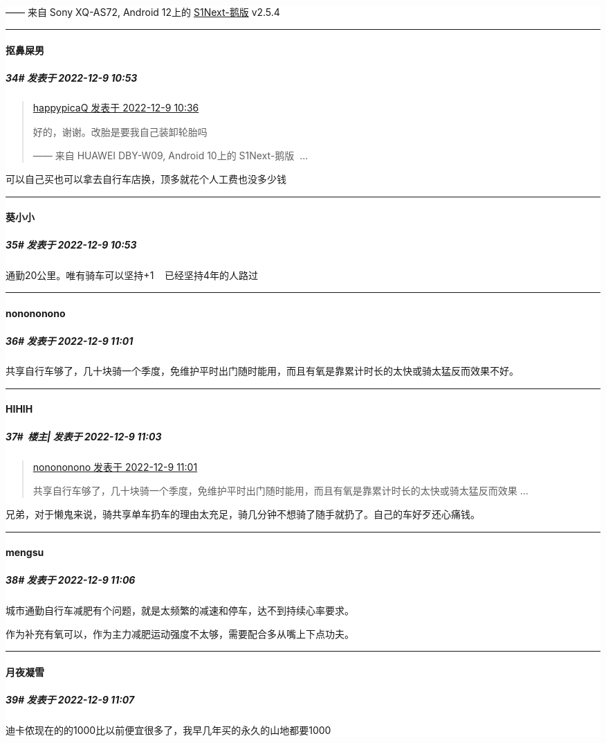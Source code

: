 —— 来自 Sony XQ-AS72, Android 12上的 [S1Next-鹅版](https://github.com/ykrank/S1-Next/releases) v2.5.4

*****

####  抠鼻屎男  
##### 34#       发表于 2022-12-9 10:53

<blockquote><a href="httphttps://bbs.saraba1st.com/2b/forum.php?mod=redirect&amp;goto=findpost&amp;pid=58844512&amp;ptid=2109054" target="_blank">happypicaQ 发表于 2022-12-9 10:36</a>

好的，谢谢。改胎是要我自己装卸轮胎吗

—— 来自 HUAWEI DBY-W09, Android 10上的 S1Next-鹅版  ...</blockquote>
可以自己买也可以拿去自行车店换，顶多就花个人工费也没多少钱

*****

####  葵小小  
##### 35#       发表于 2022-12-9 10:53

通勤20公里。唯有骑车可以坚持+1    已经坚持4年的人路过

*****

####  nonononono  
##### 36#       发表于 2022-12-9 11:01

共享自行车够了，几十块骑一个季度，免维护平时出门随时能用，而且有氧是靠累计时长的太快或骑太猛反而效果不好。

*****

####  HIHIH  
##### 37#         楼主| 发表于 2022-12-9 11:03

<blockquote><a href="httphttps://bbs.saraba1st.com/2b/forum.php?mod=redirect&amp;goto=findpost&amp;pid=58845145&amp;ptid=2109054" target="_blank">nonononono 发表于 2022-12-9 11:01</a>

共享自行车够了，几十块骑一个季度，免维护平时出门随时能用，而且有氧是靠累计时长的太快或骑太猛反而效果 ...</blockquote>
兄弟，对于懒鬼来说，骑共享单车扔车的理由太充足，骑几分钟不想骑了随手就扔了。自己的车好歹还心痛钱。

*****

####  mengsu  
##### 38#       发表于 2022-12-9 11:06

城市通勤自行车减肥有个问题，就是太频繁的减速和停车，达不到持续心率要求。

作为补充有氧可以，作为主力减肥运动强度不太够，需要配合多从嘴上下点功夫。

*****

####  月夜凝雪  
##### 39#       发表于 2022-12-9 11:07

迪卡侬现在的的1000比以前便宜很多了，我早几年买的永久的山地都要1000
